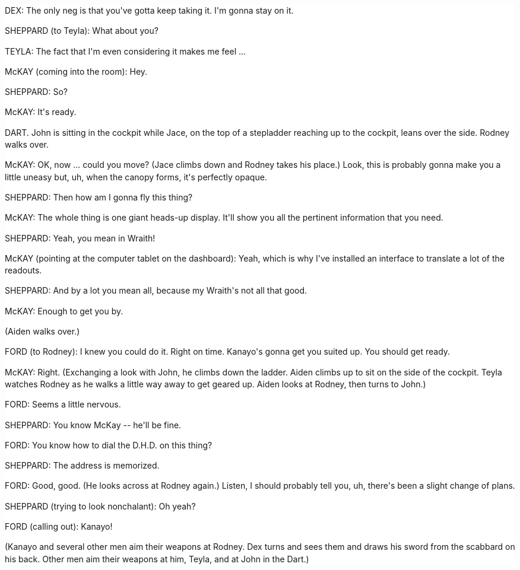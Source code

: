 DEX: The only neg is that you've gotta keep taking it. I'm gonna stay on it.  
  
SHEPPARD (to Teyla): What about you?  
  
TEYLA: The fact that I'm even considering it makes me feel ...  
  
McKAY (coming into the room): Hey.  
  
SHEPPARD: So?  
  
McKAY: It's ready.  
  
  
DART. John is sitting in the cockpit while Jace, on the top of a stepladder
reaching up to the cockpit, leans over the side. Rodney walks over.  
  
McKAY: OK, now ... could you move? (Jace climbs down and Rodney takes his
place.) Look, this is probably gonna make you a little uneasy but, uh, when
the canopy forms, it's perfectly opaque.  
  
SHEPPARD: Then how am I gonna fly this thing?  
  
McKAY: The whole thing is one giant heads-up display. It'll show you all the
pertinent information that you need.  
  
SHEPPARD: Yeah, you mean in Wraith!  
  
McKAY (pointing at the computer tablet on the dashboard): Yeah, which is why
I've installed an interface to translate a lot of the readouts.  
  
SHEPPARD: And by a lot you mean all, because my Wraith's not all that
good.  
  
McKAY: Enough to get you by.  
  
(Aiden walks over.)  
  
FORD (to Rodney): I knew you could do it. Right on time. Kanayo's gonna get
you suited up. You should get ready.  
  
McKAY: Right. (Exchanging a look with John, he climbs down the ladder. Aiden
climbs up to sit on the side of the cockpit. Teyla watches Rodney as he walks
a little way away to get geared up. Aiden looks at Rodney, then turns to
John.)  
  
FORD: Seems a little nervous.  
  
SHEPPARD: You know McKay -- he'll be fine.  
  
FORD: You know how to dial the D.H.D. on this thing?  
  
SHEPPARD: The address is memorized.  
  
FORD: Good, good. (He looks across at Rodney again.) Listen, I should probably
tell you, uh, there's been a slight change of plans.  
  
SHEPPARD (trying to look nonchalant): Oh yeah?  
  
FORD (calling out): Kanayo!  
  
(Kanayo and several other men aim their weapons at Rodney. Dex turns and sees
them and draws his sword from the scabbard on his back. Other men aim their
weapons at him, Teyla, and at John in the Dart.)  
  